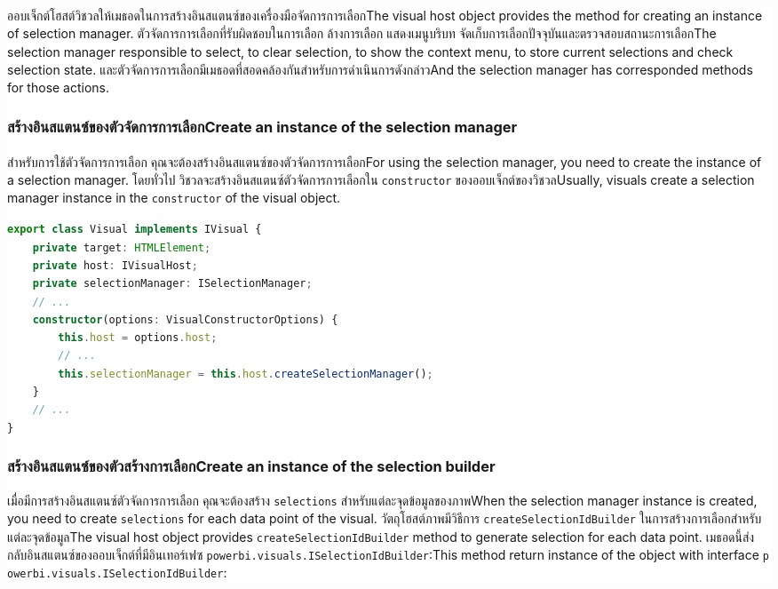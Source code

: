 <span data-ttu-id="9aeac-109">ออบเจ็กต์โฮสต์วิชวลให้เมธอดในการสร้างอินสแตนซ์ของเครื่องมือจัดการการเลือก</span><span class="sxs-lookup"><span data-stu-id="9aeac-109">The visual host object provides the method for creating an instance of selection manager.</span></span> <span data-ttu-id="9aeac-110">ตัวจัดการการเลือกที่รับผิดชอบในการเลือก ล้างการเลือก แสดงเมนูบริบท จัดเก็บการเลือกปัจจุบันและตรวจสอบสถานะการเลือก</span><span class="sxs-lookup"><span data-stu-id="9aeac-110">The selection manager responsible to select, to clear selection, to show the context menu, to store current selections and check selection state.</span></span> <span data-ttu-id="9aeac-111">และตัวจัดการการเลือกมีเมธอดที่สอดคล้องกันสำหรับการดำเนินการดังกล่าว</span><span class="sxs-lookup"><span data-stu-id="9aeac-111">And the selection manager has corresponded methods for those actions.</span></span>

### <a name="create-an-instance-of-the-selection-manager"></a><span data-ttu-id="9aeac-112">สร้างอินสแตนซ์ของตัวจัดการการเลือก</span><span class="sxs-lookup"><span data-stu-id="9aeac-112">Create an instance of the selection manager</span></span>

<span data-ttu-id="9aeac-113">สำหรับการใช้ตัวจัดการการเลือก คุณจะต้องสร้างอินสแตนซ์ของตัวจัดการการเลือก</span><span class="sxs-lookup"><span data-stu-id="9aeac-113">For using the selection manager, you need to create the instance of a selection manager.</span></span> <span data-ttu-id="9aeac-114">โดยทั่วไป วิชวลจะสร้างอินสแตนซ์ตัวจัดการการเลือกใน `constructor` ของออบเจ็กต์ของวิชวล</span><span class="sxs-lookup"><span data-stu-id="9aeac-114">Usually, visuals create a selection manager instance in the `constructor` of the visual object.</span></span>

```typescript
export class Visual implements IVisual {
    private target: HTMLElement;
    private host: IVisualHost;
    private selectionManager: ISelectionManager;
    // ...
    constructor(options: VisualConstructorOptions) {
        this.host = options.host;
        // ...
        this.selectionManager = this.host.createSelectionManager();
    }
    // ...
}
```

### <a name="create-an-instance-of-the-selection-builder"></a><span data-ttu-id="9aeac-115">สร้างอินสแตนซ์ของตัวสร้างการเลือก</span><span class="sxs-lookup"><span data-stu-id="9aeac-115">Create an instance of the selection builder</span></span>

<span data-ttu-id="9aeac-116">เมื่อมีการสร้างอินสแตนซ์ตัวจัดการการเลือก คุณจะต้องสร้าง `selections` สำหรับแต่ละจุดข้อมูลของภาพ</span><span class="sxs-lookup"><span data-stu-id="9aeac-116">When the selection manager instance is created, you need to create `selections` for each data point of the visual.</span></span> <span data-ttu-id="9aeac-117">วัตถุโฮสต์ภาพมีวิธีการ `createSelectionIdBuilder` ในการสร้างการเลือกสำหรับแต่ละจุดข้อมูล</span><span class="sxs-lookup"><span data-stu-id="9aeac-117">The visual host object provides `createSelectionIdBuilder` method to generate selection for each data point.</span></span> <span data-ttu-id="9aeac-118">เมธอดนี้ส่งกลับอินสแตนซ์ของออบเจ็กต์ที่มีอินเทอร์เฟซ `powerbi.visuals.ISelectionIdBuilder`:</span><span class="sxs-lookup"><span data-stu-id="9aeac-118">This method return instance of the object with interface `powerbi.visuals.ISelectionIdBuilder`:</span></span>
